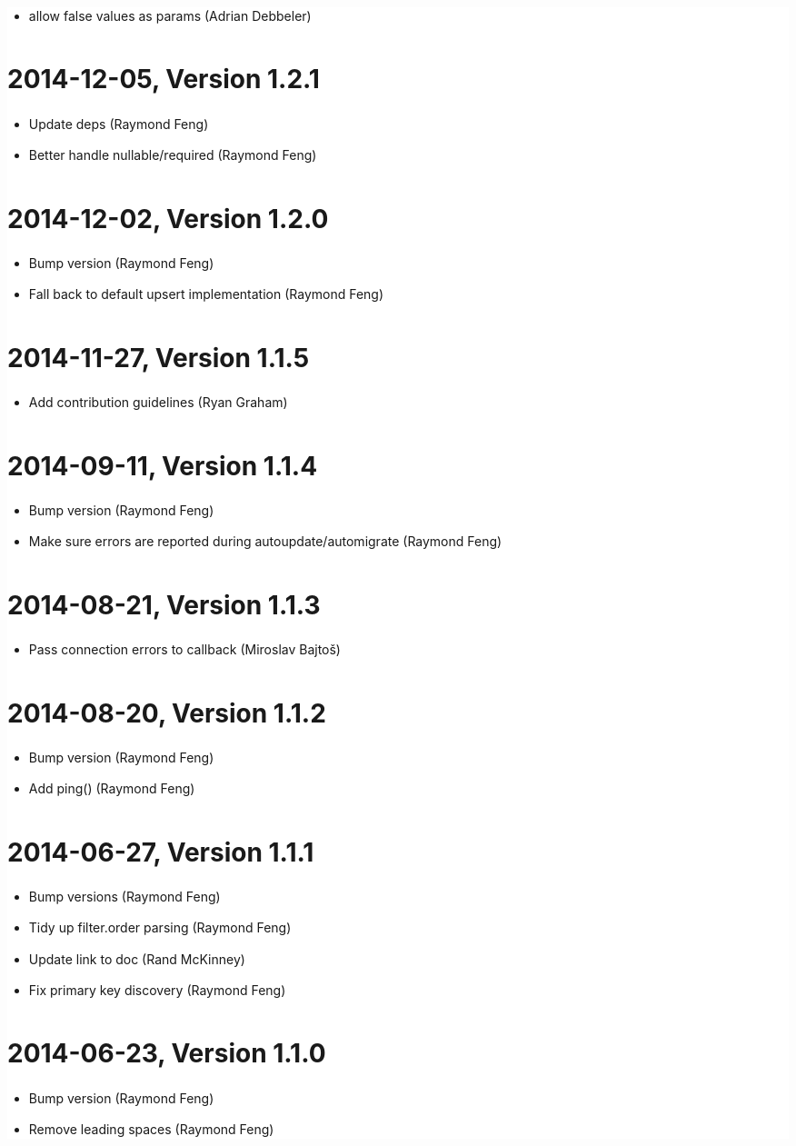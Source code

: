  * allow false values as params (Adrian Debbeler)


2014-12-05, Version 1.2.1
=========================

 * Update deps (Raymond Feng)

 * Better handle nullable/required (Raymond Feng)


2014-12-02, Version 1.2.0
=========================

 * Bump version (Raymond Feng)

 * Fall back to default upsert implementation (Raymond Feng)


2014-11-27, Version 1.1.5
=========================

 * Add contribution guidelines (Ryan Graham)


2014-09-11, Version 1.1.4
=========================

 * Bump version (Raymond Feng)

 * Make sure errors are reported during autoupdate/automigrate (Raymond Feng)


2014-08-21, Version 1.1.3
=========================

 * Pass connection errors to callback (Miroslav Bajtoš)


2014-08-20, Version 1.1.2
=========================

 * Bump version (Raymond Feng)

 * Add ping() (Raymond Feng)


2014-06-27, Version 1.1.1
=========================

 * Bump versions (Raymond Feng)

 * Tidy up filter.order parsing (Raymond Feng)

 * Update link to doc (Rand McKinney)

 * Fix primary key discovery (Raymond Feng)


2014-06-23, Version 1.1.0
=========================

 * Bump version (Raymond Feng)

 * Remove leading spaces (Raymond Feng)
